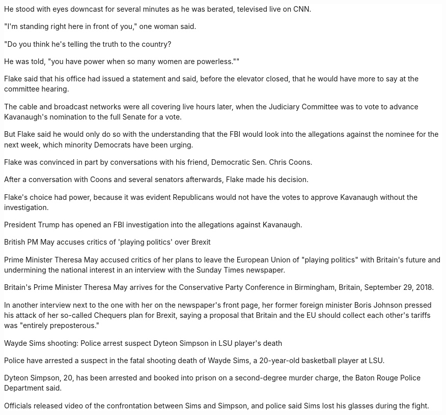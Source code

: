 
He stood with eyes downcast for several minutes as he was berated, televised live on CNN.


"I'm standing right here in front of you," one woman said.


"Do you think he's telling the truth to the country?


He was told, "you have power when so many women are powerless.""


Flake said that his office had issued a statement and said, before the elevator closed, that he would have more to say at the committee hearing.


The cable and broadcast networks were all covering live hours later, when the Judiciary Committee was to vote to advance Kavanaugh's nomination to the full Senate for a vote.


But Flake said he would only do so with the understanding that the FBI would look into the allegations against the nominee for the next week, which minority Democrats have been urging.


Flake was convinced in part by conversations with his friend, Democratic Sen. Chris Coons.


After a conversation with Coons and several senators afterwards, Flake made his decision.


Flake's choice had power, because it was evident Republicans would not have the votes to approve Kavanaugh without the investigation.


President Trump has opened an FBI investigation into the allegations against Kavanaugh.


British PM May accuses critics of 'playing politics' over Brexit


Prime Minister Theresa May accused critics of her plans to leave the European Union of "playing politics" with Britain's future and undermining the national interest in an interview with the Sunday Times newspaper.


Britain's Prime Minister Theresa May arrives for the Conservative Party Conference in Birmingham, Britain, September 29, 2018.


In another interview next to the one with her on the newspaper's front page, her former foreign minister Boris Johnson pressed his attack of her so-called Chequers plan for Brexit, saying a proposal that Britain and the EU should collect each other's tariffs was "entirely preposterous."


Wayde Sims shooting: Police arrest suspect Dyteon Simpson in LSU player's death


Police have arrested a suspect in the fatal shooting death of Wayde Sims, a 20-year-old basketball player at LSU.


Dyteon Simpson, 20, has been arrested and booked into prison on a second-degree murder charge, the Baton Rouge Police Department said.


Officials released video of the confrontation between Sims and Simpson, and police said Sims lost his glasses during the fight.
